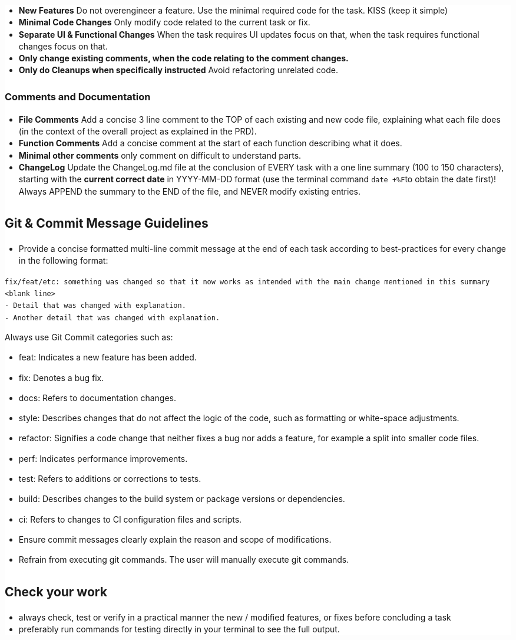 - **New Features** Do not overengineer a feature. Use the minimal required code for the task. KISS (keep it simple)
- **Minimal Code Changes** Only modify code related to the current task or fix.
- **Separate UI & Functional Changes** When the task requires UI updates focus on that, when the task requires functional changes focus on that.
- **Only change existing comments, when the code relating to the comment changes.**
- **Only do Cleanups when specifically instructed** Avoid refactoring unrelated code.

### Comments and Documentation

* **File Comments** Add a concise 3 line comment to the TOP of each existing and new code file, explaining what each file does (in the context of the overall project as explained in the PRD).
* **Function Comments** Add a concise comment at the start of each function describing what it does.
* **Minimal other comments** only comment on difficult to understand parts.
* **ChangeLog** Update the ChangeLog.md file at the conclusion of EVERY task with a one line summary (100 to 150 characters), starting with the **current correct date** in YYYY-MM-DD format (use the terminal command `date +%F`to obtain the date first)! Always APPEND the summary to the END of the file, and NEVER modify existing entries.

## Git & Commit Message Guidelines
- Provide a concise formatted multi-line commit message at the end of each task according to best-practices for every change in the following format:

```
fix/feat/etc: something was changed so that it now works as intended with the main change mentioned in this summary
<blank line>
- Detail that was changed with explanation.
- Another detail that was changed with explanation.
```

Always use Git Commit categories such as:

- feat: Indicates a new feature has been added.
- fix: Denotes a bug fix.
- docs: Refers to documentation changes.
- style: Describes changes that do not affect the logic of the code, such as formatting or white-space adjustments.
- refactor: Signifies a code change that neither fixes a bug nor adds a feature, for example a split into smaller code files.
- perf: Indicates performance improvements. 
- test: Refers to additions or corrections to tests.
- build: Describes changes to the build system or package versions or dependencies.
- ci: Refers to changes to CI configuration files and scripts.

- Ensure commit messages clearly explain the reason and scope of modifications.
- Refrain from executing git commands. The user will manually execute git commands.

## Check your work
- always check, test or verify in a practical manner the new / modified features, or fixes before concluding a task
- preferably run commands for testing directly in your terminal to see the full output.
